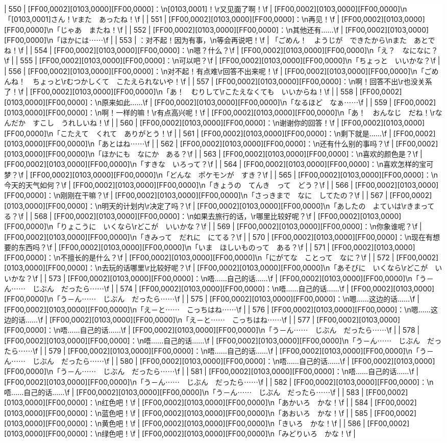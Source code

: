 | 550 | [FF00,0002][0103,0000][FF00,0000]：\n[0103,0001]！\r又见面了啊！\f | [FF00,0002][0103,0000][FF00,0000]\n「[0103,0001]さん！\rまた　あったね！\f |
| 551 | [FF00,0002][0103,0000][FF00,0000]：\n再见！\f | [FF00,0002][0103,0000][FF00,0000]\n「じゃあ　またね！\f |
| 552 | [FF00,0002][0103,0000][FF00,0000]：\n其他还有……\f | [FF00,0002][0103,0000][FF00,0000]\n「ほかには⋯⋯\f |
| 553 | ：对不起！因为有事，\n等会再说吧！\f | 「ごめん！　ようじが　できたから\nまた　あとでね！\f |
| 554 | [FF00,0002][0103,0000][FF00,0000]：\n嗯？什么？\f | [FF00,0002][0103,0000][FF00,0000]\n「え？　なになに？\f |
| 555 | [FF00,0002][0103,0000][FF00,0000]：\n可以吧？\f | [FF00,0002][0103,0000][FF00,0000]\n「ちょっと　いいかな？\f |
| 556 | [FF00,0002][0103,0000][FF00,0000]：\n对不起！有点难\r回答不出来呢！\f | [FF00,0002][0103,0000][FF00,0000]\n「ごめんね！　ちょっと\rむつかしくて　こたえられないや！\f |
| 557 | [FF00,0002][0103,0000][FF00,0000]：\n啊！回答不出\r也没关系了！\f | [FF00,0002][0103,0000][FF00,0000]\n「あ！　むりして\rこたえなくても　いいからね！\f |
| 558 | [FF00,0002][0103,0000][FF00,0000]：\n原来如此……\f | [FF00,0002][0103,0000][FF00,0000]\n「なるほど　なぁ⋯⋯\f |
| 559 | [FF00,0002][0103,0000][FF00,0000]：\n啊！一样的嘛！\r有点高兴呢！\f | [FF00,0002][0103,0000][FF00,0000]\n「あ！　おんなじ　だね！\rなんだか　すこし　うれしいね！\f |
| 560 | [FF00,0002][0103,0000][FF00,0000]：\n谢谢你的回答！\f | [FF00,0002][0103,0000][FF00,0000]\n「こたえて　くれて　ありがとう！\f |
| 561 | [FF00,0002][0103,0000][FF00,0000]：\n剩下就是……\f | [FF00,0002][0103,0000][FF00,0000]\n「あとはね⋯⋯\f |
| 562 | [FF00,0002][0103,0000][FF00,0000]：\n还有什么别的事吗？\f | [FF00,0002][0103,0000][FF00,0000]\n「ほかにも　なにか　ある？\f |
| 563 | [FF00,0002][0103,0000][FF00,0000]：\n喜欢的颜色是？\f | [FF00,0002][0103,0000][FF00,0000]\n「すきな　いろって？\f |
| 564 | [FF00,0002][0103,0000][FF00,0000]：\n喜欢怎样的宝可梦？\f | [FF00,0002][0103,0000][FF00,0000]\n「どんな　ポケモンが　すき？\f |
| 565 | [FF00,0002][0103,0000][FF00,0000]：\n今天的天气如何？\f | [FF00,0002][0103,0000][FF00,0000]\n「きょうの　てんき　って　どう？\f |
| 566 | [FF00,0002][0103,0000][FF00,0000]：\n刚刚在干嘛？\f | [FF00,0002][0103,0000][FF00,0000]\n「さっきまで　なに　してたの？\f |
| 567 | [FF00,0002][0103,0000][FF00,0000]：\n明天的计划内\r决定了吗？\f | [FF00,0002][0103,0000][FF00,0000]\n「あしたの　よていは\rきまってる？\f |
| 568 | [FF00,0002][0103,0000][FF00,0000]：\n如果去旅行的话，\r哪里比较好呢？\f | [FF00,0002][0103,0000][FF00,0000]\n「りょこうに　いくなら\rどこが　いいかな？\f |
| 569 | [FF00,0002][0103,0000][FF00,0000]：\n你象谁呢？\f | [FF00,0002][0103,0000][FF00,0000]\n「きみって　だれに　にてる？\f |
| 570 | [FF00,0002][0103,0000][FF00,0000]：\n现在有想要的东西吗？\f | [FF00,0002][0103,0000][FF00,0000]\n「いま　ほしいものって　ある？\f |
| 571 | [FF00,0002][0103,0000][FF00,0000]：\n不擅长的是什么？\f | [FF00,0002][0103,0000][FF00,0000]\n「にがてな　ことって　なに？\f |
| 572 | [FF00,0002][0103,0000][FF00,0000]：\n去玩的话哪里\r比较好呢？\f | [FF00,0002][0103,0000][FF00,0000]\n「あそびに　いくなら\rどこが　いいかな？\f |
| 573 | [FF00,0002][0103,0000][FF00,0000]：\n唔……自己的话……\f | [FF00,0002][0103,0000][FF00,0000]\n「う－ん⋯⋯　じぶん　だったら⋯⋯\f |
| 574 | [FF00,0002][0103,0000][FF00,0000]：\n唔……自己的话……\f | [FF00,0002][0103,0000][FF00,0000]\n「う－ん⋯⋯　じぶん　だったら⋯⋯\f |
| 575 | [FF00,0002][0103,0000][FF00,0000]：\n嗯……这边的话……\f | [FF00,0002][0103,0000][FF00,0000]\n「え－と⋯⋯　こっちはね⋯⋯\f |
| 576 | [FF00,0002][0103,0000][FF00,0000]：\n嗯……这边的话……\f | [FF00,0002][0103,0000][FF00,0000]\n「え－と⋯⋯　こっちはね⋯⋯\f |
| 577 | [FF00,0002][0103,0000][FF00,0000]：\n唔……自己的话……\f | [FF00,0002][0103,0000][FF00,0000]\n「う－ん⋯⋯　じぶん　だったら⋯⋯\f |
| 578 | [FF00,0002][0103,0000][FF00,0000]：\n唔……自己的话……\f | [FF00,0002][0103,0000][FF00,0000]\n「う－ん⋯⋯　じぶん　だったら⋯⋯\f |
| 579 | [FF00,0002][0103,0000][FF00,0000]：\n唔……自己的话……\f | [FF00,0002][0103,0000][FF00,0000]\n「う－ん⋯⋯　じぶん　だったら⋯⋯\f |
| 580 | [FF00,0002][0103,0000][FF00,0000]：\n唔……自己的话……\f | [FF00,0002][0103,0000][FF00,0000]\n「う－ん⋯⋯　じぶん　だったら⋯⋯\f |
| 581 | [FF00,0002][0103,0000][FF00,0000]：\n唔……自己的话……\f | [FF00,0002][0103,0000][FF00,0000]\n「う－ん⋯⋯　じぶん　だったら⋯⋯\f |
| 582 | [FF00,0002][0103,0000][FF00,0000]：\n唔……自己的话……\f | [FF00,0002][0103,0000][FF00,0000]\n「う－ん⋯⋯　じぶん　だったら⋯⋯\f |
| 583 | [FF00,0002][0103,0000][FF00,0000]：\n红色吧！\f | [FF00,0002][0103,0000][FF00,0000]\n「あかいろ　かな！\f |
| 584 | [FF00,0002][0103,0000][FF00,0000]：\n蓝色吧！\f | [FF00,0002][0103,0000][FF00,0000]\n「あおいろ　かな！\f |
| 585 | [FF00,0002][0103,0000][FF00,0000]：\n黄色吧！\f | [FF00,0002][0103,0000][FF00,0000]\n「きいろ　かな！\f |
| 586 | [FF00,0002][0103,0000][FF00,0000]：\n绿色吧！\f | [FF00,0002][0103,0000][FF00,0000]\n「みどりいろ　かな！\f |